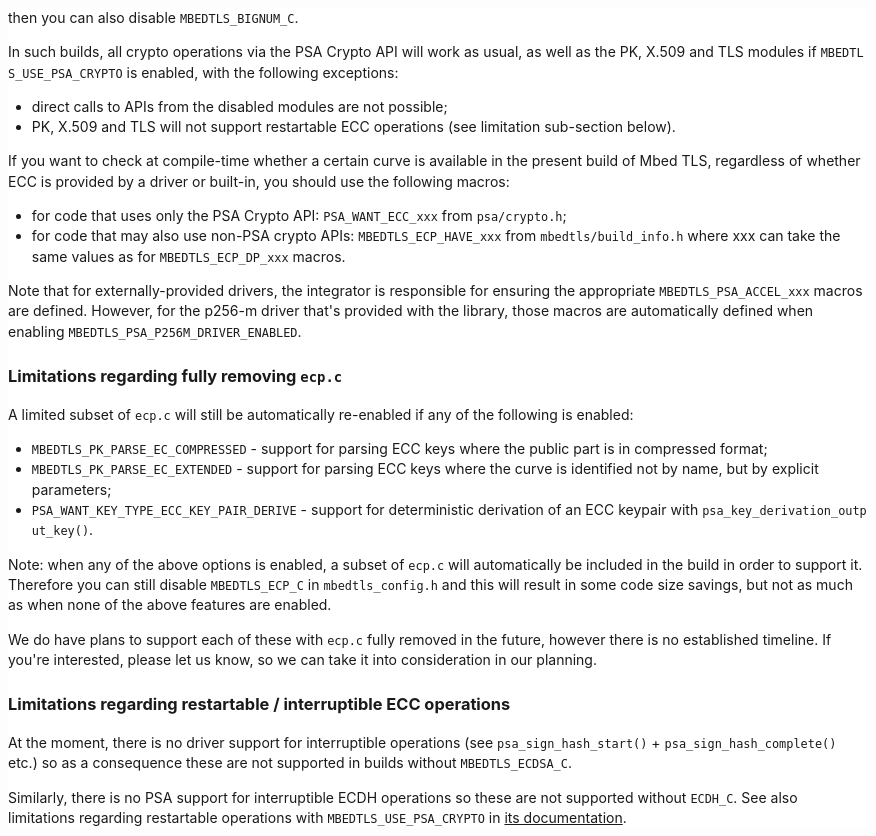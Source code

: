 then you can also disable `MBEDTLS_BIGNUM_C`.

In such builds, all crypto operations via the PSA Crypto API will work as
usual, as well as the PK, X.509 and TLS modules if `MBEDTLS_USE_PSA_CRYPTO` is
enabled, with the following exceptions:

- direct calls to APIs from the disabled modules are not possible;
- PK, X.509 and TLS will not support restartable ECC operations (see
  limitation sub-section below).

If you want to check at compile-time whether a certain curve is available in
the present build of Mbed TLS, regardless of whether ECC is provided by a
driver or built-in, you should use the following macros:

- for code that uses only the PSA Crypto API: `PSA_WANT_ECC_xxx` from
  `psa/crypto.h`;
- for code that may also use non-PSA crypto APIs: `MBEDTLS_ECP_HAVE_xxx` from
  `mbedtls/build_info.h` where xxx can take the same values as for
`MBEDTLS_ECP_DP_xxx` macros.

Note that for externally-provided drivers, the integrator is responsible for
ensuring the appropriate `MBEDTLS_PSA_ACCEL_xxx` macros are defined. However,
for the p256-m driver that's provided with the library, those macros are
automatically defined when enabling `MBEDTLS_PSA_P256M_DRIVER_ENABLED`.

### Limitations regarding fully removing `ecp.c`

A limited subset of `ecp.c` will still be automatically re-enabled if any of
the following is enabled:

- `MBEDTLS_PK_PARSE_EC_COMPRESSED` - support for parsing ECC keys where the
  public part is in compressed format;
- `MBEDTLS_PK_PARSE_EC_EXTENDED` - support for parsing ECC keys where the
  curve is identified not by name, but by explicit parameters;
- `PSA_WANT_KEY_TYPE_ECC_KEY_PAIR_DERIVE` - support for deterministic
  derivation of an ECC keypair with `psa_key_derivation_output_key()`.

Note: when any of the above options is enabled, a subset of `ecp.c` will
automatically be included in the build in order to support it. Therefore
you can still disable `MBEDTLS_ECP_C` in `mbedtls_config.h` and this will
result in some code size savings, but not as much as when none of the
above features are enabled.

We do have plans to support each of these with `ecp.c` fully removed in the
future, however there is no established timeline. If you're interested, please
let us know, so we can take it into consideration in our planning.

### Limitations regarding restartable / interruptible ECC operations

At the moment, there is no driver support for interruptible operations
(see `psa_sign_hash_start()` + `psa_sign_hash_complete()` etc.) so as a
consequence these are not supported in builds without `MBEDTLS_ECDSA_C`.

Similarly, there is no PSA support for interruptible ECDH operations so these
are not supported without `ECDH_C`. See also limitations regarding
restartable operations with `MBEDTLS_USE_PSA_CRYPTO` in [its
documentation](use-psa-crypto.md).
